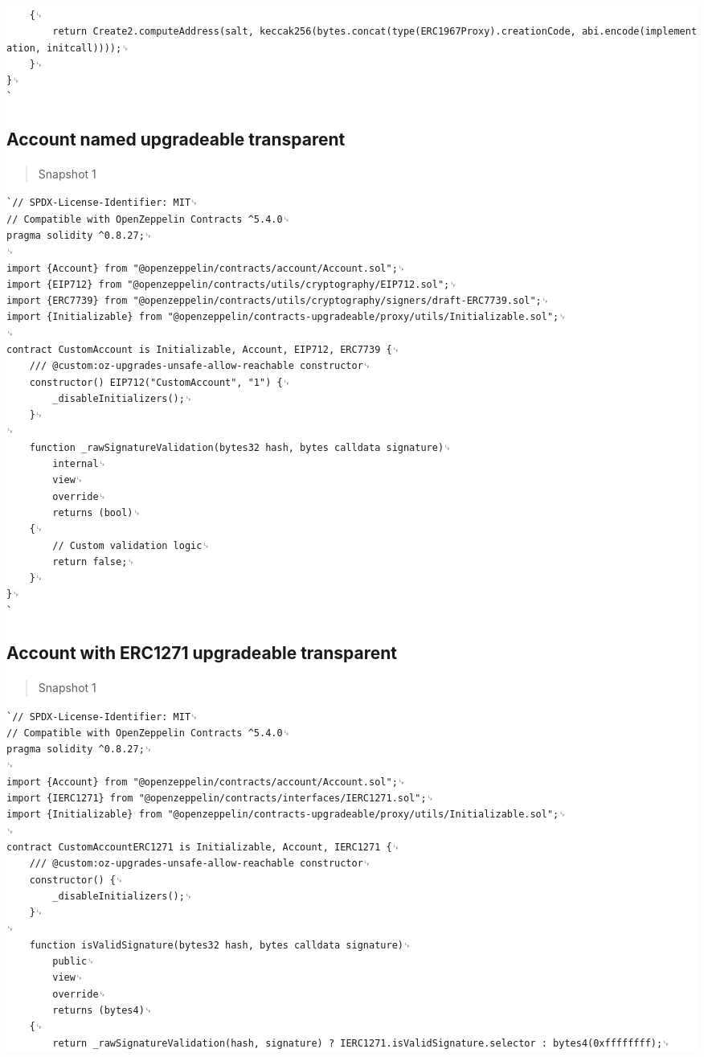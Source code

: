         {␊
            return Create2.computeAddress(salt, keccak256(bytes.concat(type(ERC1967Proxy).creationCode, abi.encode(implementation, initcall))));␊
        }␊
    }␊
    `

## Account named upgradeable transparent

> Snapshot 1

    `// SPDX-License-Identifier: MIT␊
    // Compatible with OpenZeppelin Contracts ^5.4.0␊
    pragma solidity ^0.8.27;␊
    ␊
    import {Account} from "@openzeppelin/contracts/account/Account.sol";␊
    import {EIP712} from "@openzeppelin/contracts/utils/cryptography/EIP712.sol";␊
    import {ERC7739} from "@openzeppelin/contracts/utils/cryptography/signers/draft-ERC7739.sol";␊
    import {Initializable} from "@openzeppelin/contracts-upgradeable/proxy/utils/Initializable.sol";␊
    ␊
    contract CustomAccount is Initializable, Account, EIP712, ERC7739 {␊
        /// @custom:oz-upgrades-unsafe-allow-reachable constructor␊
        constructor() EIP712("CustomAccount", "1") {␊
            _disableInitializers();␊
        }␊
    ␊
        function _rawSignatureValidation(bytes32 hash, bytes calldata signature)␊
            internal␊
            view␊
            override␊
            returns (bool)␊
        {␊
            // Custom validation logic␊
            return false;␊
        }␊
    }␊
    `

## Account with ERC1271 upgradeable transparent

> Snapshot 1

    `// SPDX-License-Identifier: MIT␊
    // Compatible with OpenZeppelin Contracts ^5.4.0␊
    pragma solidity ^0.8.27;␊
    ␊
    import {Account} from "@openzeppelin/contracts/account/Account.sol";␊
    import {IERC1271} from "@openzeppelin/contracts/interfaces/IERC1271.sol";␊
    import {Initializable} from "@openzeppelin/contracts-upgradeable/proxy/utils/Initializable.sol";␊
    ␊
    contract CustomAccountERC1271 is Initializable, Account, IERC1271 {␊
        /// @custom:oz-upgrades-unsafe-allow-reachable constructor␊
        constructor() {␊
            _disableInitializers();␊
        }␊
    ␊
        function isValidSignature(bytes32 hash, bytes calldata signature)␊
            public␊
            view␊
            override␊
            returns (bytes4)␊
        {␊
            return _rawSignatureValidation(hash, signature) ? IERC1271.isValidSignature.selector : bytes4(0xffffffff);␊